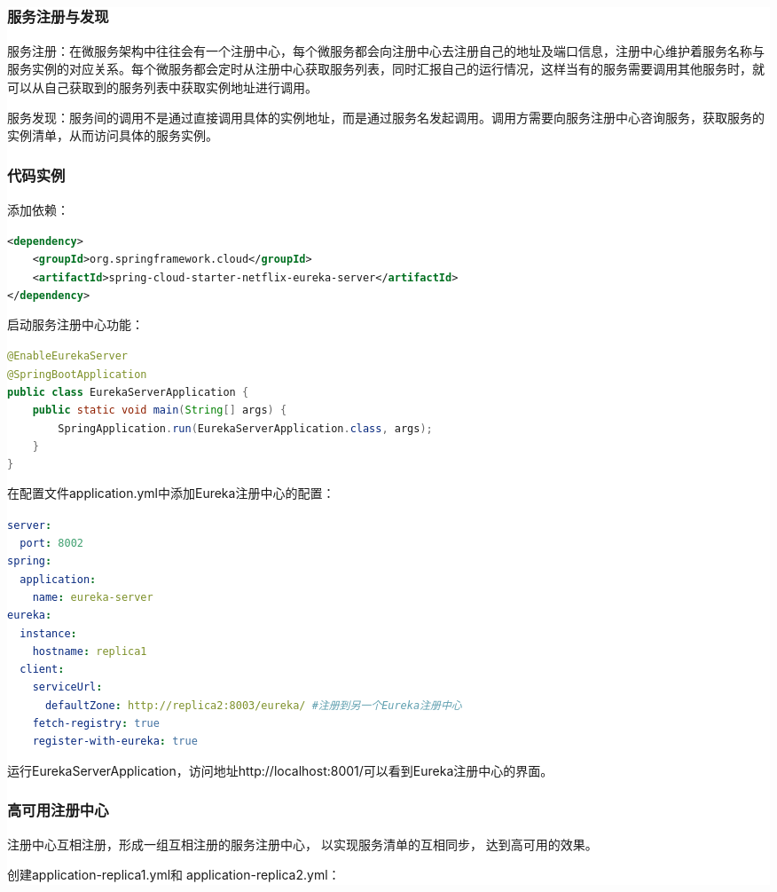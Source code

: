 ### 服务注册与发现

服务注册：在微服务架构中往往会有一个注册中心，每个微服务都会向注册中心去注册自己的地址及端口信息，注册中心维护着服务名称与服务实例的对应关系。每个微服务都会定时从注册中心获取服务列表，同时汇报自己的运行情况，这样当有的服务需要调用其他服务时，就可以从自己获取到的服务列表中获取实例地址进行调用。

服务发现：服务间的调用不是通过直接调用具体的实例地址，而是通过服务名发起调用。调用方需要向服务注册中心咨询服务，获取服务的实例清单，从而访问具体的服务实例。

### 代码实例

添加依赖：

```xml
<dependency>
    <groupId>org.springframework.cloud</groupId>
    <artifactId>spring-cloud-starter-netflix-eureka-server</artifactId>
</dependency>
```

启动服务注册中心功能：

```java
@EnableEurekaServer
@SpringBootApplication
public class EurekaServerApplication {
    public static void main(String[] args) {
        SpringApplication.run(EurekaServerApplication.class, args);
    }
}
```

在配置文件application.yml中添加Eureka注册中心的配置：

```yaml
server:
  port: 8002
spring:
  application:
    name: eureka-server
eureka:
  instance:
    hostname: replica1
  client:
    serviceUrl:
      defaultZone: http://replica2:8003/eureka/ #注册到另一个Eureka注册中心
    fetch-registry: true
    register-with-eureka: true
```

运行EurekaServerApplication，访问地址http://localhost:8001/可以看到Eureka注册中心的界面。

### 高可用注册中心

注册中心互相注册，形成一组互相注册的服务注册中心， 以实现服务清单的互相同步， 达到高可用的效果。

创建application-replica1.yml和 application-replica2.yml：
